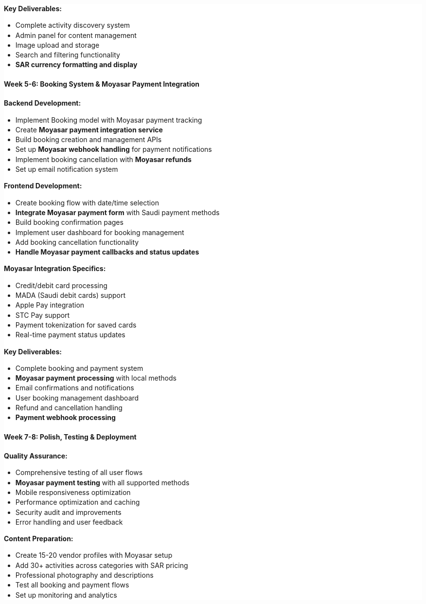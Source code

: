 **Key Deliverables:**
- Complete activity discovery system
- Admin panel for content management
- Image upload and storage
- Search and filtering functionality
- **SAR currency formatting and display**

#### Week 5-6: Booking System & Moyasar Payment Integration
**Backend Development:**
- Implement Booking model with Moyasar payment tracking
- Create **Moyasar payment integration service**
- Build booking creation and management APIs
- Set up **Moyasar webhook handling** for payment notifications
- Implement booking cancellation with **Moyasar refunds**
- Set up email notification system

**Frontend Development:**
- Create booking flow with date/time selection
- **Integrate Moyasar payment form** with Saudi payment methods
- Build booking confirmation pages
- Implement user dashboard for booking management
- Add booking cancellation functionality
- **Handle Moyasar payment callbacks and status updates**

**Moyasar Integration Specifics:**
- Credit/debit card processing
- MADA (Saudi debit cards) support
- Apple Pay integration
- STC Pay support
- Payment tokenization for saved cards
- Real-time payment status updates

**Key Deliverables:**
- Complete booking and payment system
- **Moyasar payment processing** with local methods
- Email confirmations and notifications
- User booking management dashboard
- Refund and cancellation handling
- **Payment webhook processing**

#### Week 7-8: Polish, Testing & Deployment
**Quality Assurance:**
- Comprehensive testing of all user flows
- **Moyasar payment testing** with all supported methods
- Mobile responsiveness optimization
- Performance optimization and caching
- Security audit and improvements
- Error handling and user feedback

**Content Preparation:**
- Create 15-20 vendor profiles with Moyasar setup
- Add 30+ activities across categories with SAR pricing
- Professional photography and descriptions
- Test all booking and payment flows
- Set up monitoring and analytics
